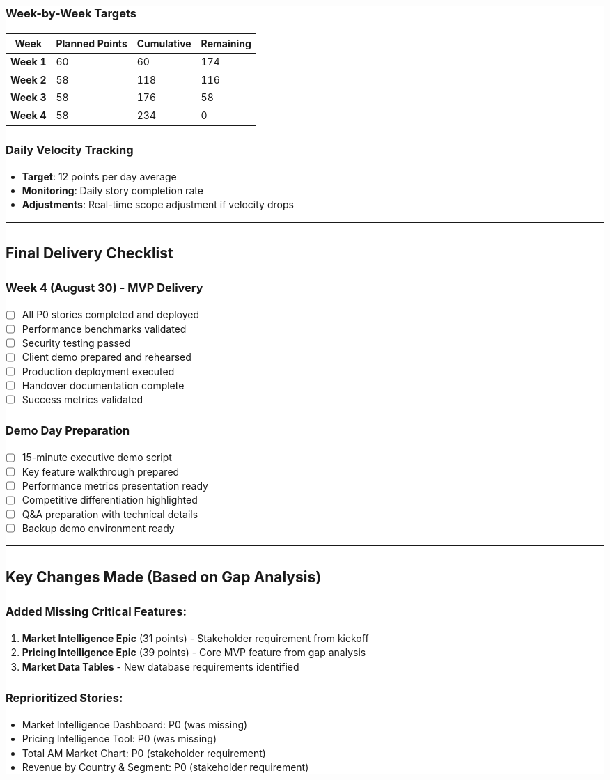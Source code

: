 ### Week-by-Week Targets
| Week | Planned Points | Cumulative | Remaining |
|------|----------------|------------|-----------|
| **Week 1** | 60 | 60 | 174 |
| **Week 2** | 58 | 118 | 116 |
| **Week 3** | 58 | 176 | 58 |
| **Week 4** | 58 | 234 | 0 |

### Daily Velocity Tracking
- **Target**: 12 points per day average
- **Monitoring**: Daily story completion rate
- **Adjustments**: Real-time scope adjustment if velocity drops

---

## Final Delivery Checklist

### Week 4 (August 30) - MVP Delivery
- [ ] All P0 stories completed and deployed
- [ ] Performance benchmarks validated
- [ ] Security testing passed
- [ ] Client demo prepared and rehearsed
- [ ] Production deployment executed
- [ ] Handover documentation complete
- [ ] Success metrics validated

### Demo Day Preparation
- [ ] 15-minute executive demo script
- [ ] Key feature walkthrough prepared
- [ ] Performance metrics presentation ready
- [ ] Competitive differentiation highlighted
- [ ] Q&A preparation with technical details
- [ ] Backup demo environment ready

---

## Key Changes Made (Based on Gap Analysis)

### Added Missing Critical Features:
1. **Market Intelligence Epic** (31 points) - Stakeholder requirement from kickoff
2. **Pricing Intelligence Epic** (39 points) - Core MVP feature from gap analysis
3. **Market Data Tables** - New database requirements identified

### Reprioritized Stories:
- Market Intelligence Dashboard: P0 (was missing)
- Pricing Intelligence Tool: P0 (was missing)
- Total AM Market Chart: P0 (stakeholder requirement)
- Revenue by Country & Segment: P0 (stakeholder requirement)
